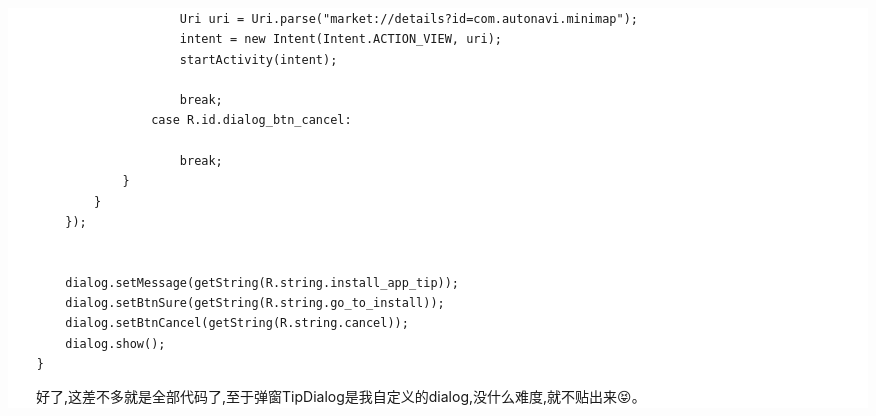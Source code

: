 ```
                        Uri uri = Uri.parse("market://details?id=com.autonavi.minimap");
                        intent = new Intent(Intent.ACTION_VIEW, uri);
                        startActivity(intent);

                        break;
                    case R.id.dialog_btn_cancel:

                        break;
                }
            }
        });


        dialog.setMessage(getString(R.string.install_app_tip));
        dialog.setBtnSure(getString(R.string.go_to_install));
        dialog.setBtnCancel(getString(R.string.cancel));
        dialog.show();
    }
```

&emsp;&emsp;好了,这差不多就是全部代码了,至于弹窗TipDialog是我自定义的dialog,没什么难度,就不贴出来😝。
